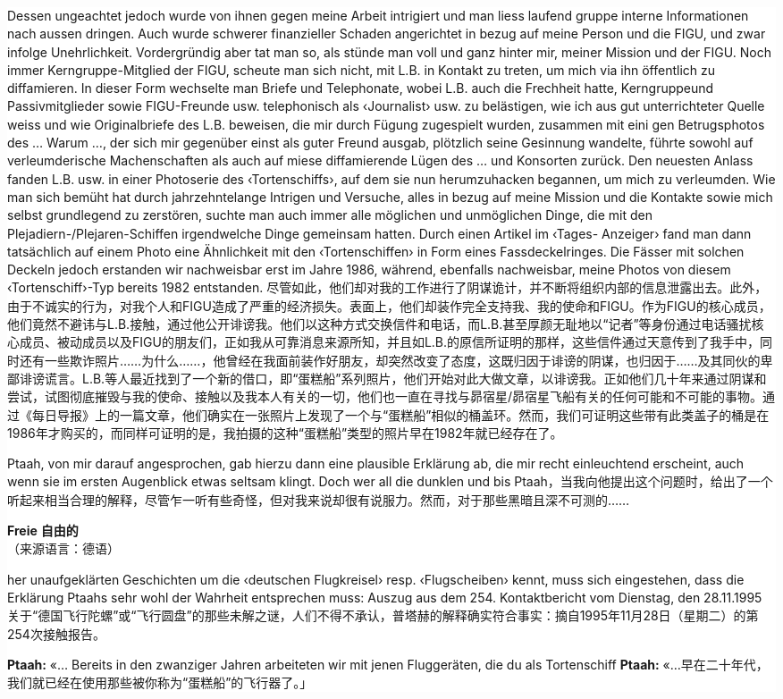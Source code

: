 Dessen ungeachtet jedoch wurde von ihnen gegen meine Arbeit intrigiert und man liess laufend gruppe interne Informationen nach aussen dringen. Auch wurde schwerer finanzieller Schaden angerichtet in bezug auf meine Person und die FIGU, und zwar infolge Unehrlichkeit. Vordergründig aber tat man so, als stünde man voll und ganz hinter mir, meiner Mission und der FIGU. Noch immer Kerngruppe-Mitglied der FIGU, scheute man sich nicht, mit L.B. in Kontakt zu treten, um mich via ihn öffentlich zu diffamieren. In dieser Form wechselte man Briefe und Telephonate, wobei L.B. auch die Frechheit hatte, Kerngruppeund Passivmitglieder sowie FIGU-Freunde usw. telephonisch als ‹Journalist› usw. zu belästigen, wie ich aus gut unterrichteter Quelle weiss und wie Originalbriefe des L.B. beweisen, die mir durch Fügung zugespielt wurden, zusammen mit eini gen Betrugsphotos des … Warum …, der sich mir gegenüber einst als guter Freund ausgab, plötzlich seine Gesinnung wandelte, führte sowohl auf verleumderische Machenschaften als auch auf miese diffamierende Lügen des … und Konsorten zurück. Den neuesten Anlass fanden L.B. usw. in einer Photoserie des ‹Tortenschiffs›, auf dem sie nun herumzuhacken begannen, um mich zu verleumden. Wie man sich bemüht hat durch jahrzehntelange Intrigen und Versuche, alles in bezug auf meine Mission und die Kontakte sowie mich selbst grundlegend zu zerstören, suchte man auch immer alle möglichen und unmöglichen Dinge, die mit den Plejadiern-/Plejaren-Schiffen irgendwelche Dinge gemeinsam hatten. Durch einen Artikel im ‹Tages- Anzeiger› fand man dann tatsächlich auf einem Photo eine Ähnlichkeit mit den ‹Tortenschiffen› in Form eines Fassdeckelringes. Die Fässer mit solchen Deckeln jedoch erstanden wir nachweisbar erst im Jahre 1986, während, ebenfalls nachweisbar, meine Photos von diesem ‹Tortenschiff›-Typ bereits 1982 entstanden.
尽管如此，他们却对我的工作进行了阴谋诡计，并不断将组织内部的信息泄露出去。此外，由于不诚实的行为，对我个人和FIGU造成了严重的经济损失。表面上，他们却装作完全支持我、我的使命和FIGU。作为FIGU的核心成员，他们竟然不避讳与L.B.接触，通过他公开诽谤我。他们以这种方式交换信件和电话，而L.B.甚至厚颜无耻地以“记者”等身份通过电话骚扰核心成员、被动成员以及FIGU的朋友们，正如我从可靠消息来源所知，并且如L.B.的原信所证明的那样，这些信件通过天意传到了我手中，同时还有一些欺诈照片……为什么……，他曾经在我面前装作好朋友，却突然改变了态度，这既归因于诽谤的阴谋，也归因于……及其同伙的卑鄙诽谤谎言。L.B.等人最近找到了一个新的借口，即“蛋糕船”系列照片，他们开始对此大做文章，以诽谤我。正如他们几十年来通过阴谋和尝试，试图彻底摧毁与我的使命、接触以及我本人有关的一切，他们也一直在寻找与昴宿星/昴宿星飞船有关的任何可能和不可能的事物。通过《每日导报》上的一篇文章，他们确实在一张照片上发现了一个与“蛋糕船”相似的桶盖环。然而，我们可证明这些带有此类盖子的桶是在1986年才购买的，而同样可证明的是，我拍摄的这种“蛋糕船”类型的照片早在1982年就已经存在了。

Ptaah, von mir darauf angesprochen, gab hierzu dann eine plausible Erklärung ab, die mir recht einleuchtend erscheint, auch wenn sie im ersten Augenblick etwas seltsam klingt. Doch wer all die dunklen und bis
Ptaah，当我向他提出这个问题时，给出了一个听起来相当合理的解释，尽管乍一听有些奇怪，但对我来说却很有说服力。然而，对于那些黑暗且深不可测的……

**Freie**
**自由的**  
（来源语言：德语）

her unaufgeklärten Geschichten um die ‹deutschen Flugkreisel› resp. ‹Flugscheiben› kennt, muss sich eingestehen, dass die Erklärung Ptaahs sehr wohl der Wahrheit entsprechen muss: Auszug aus dem 254. Kontaktbericht vom Dienstag, den 28.11.1995
关于“德国飞行陀螺”或“飞行圆盘”的那些未解之谜，人们不得不承认，普塔赫的解释确实符合事实：摘自1995年11月28日（星期二）的第254次接触报告。

**Ptaah:** «… Bereits in den zwanziger Jahren arbeiteten wir mit jenen Fluggeräten, die du als Tortenschiff
**Ptaah:** «…早在二十年代，我们就已经在使用那些被你称为“蛋糕船”的飞行器了。」
